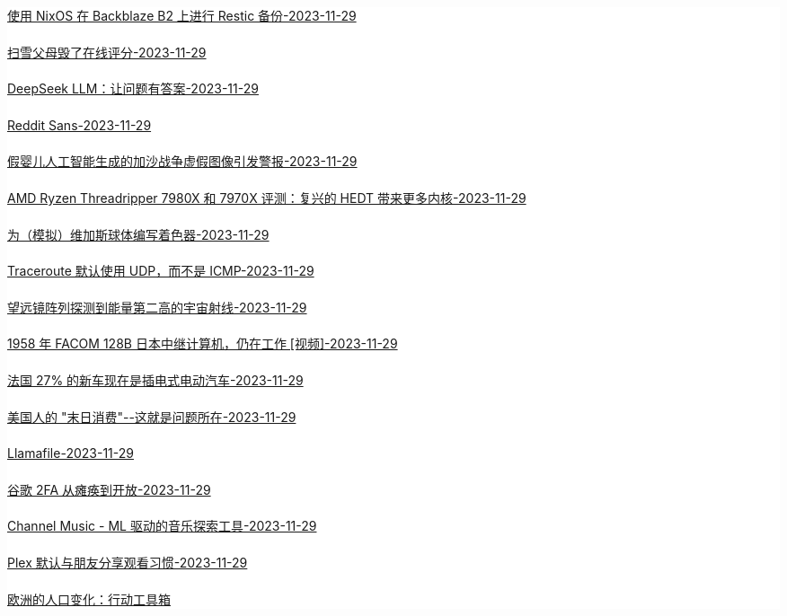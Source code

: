 <a target=_blank rel=nofollow href="https://www.arthurkoziel.com/restic-backups-b2-nixos/" >使用 NixOS 在 Backblaze B2 上进行 Restic 备份-2023-11-29</a><br/><br/><a target=_blank rel=nofollow href="https://www.nytimes.com/2023/11/29/opinion/grades-parents-students-teachers.html" >扫雪父母毁了在线评分-2023-11-29</a><br/><br/><a target=_blank rel=nofollow href="https://github.com/deepseek-ai/DeepSeek-LLM" >DeepSeek LLM：让问题有答案-2023-11-29</a><br/><br/><a target=_blank rel=nofollow href="https://github.com/reddit/redditsans" >Reddit Sans-2023-11-29</a><br/><br/><a target=_blank rel=nofollow href="https://www.latimes.com/world-nation/story/2023-11-29/israel-hamas-war-artificial-intelligence-deepfakes-disinformation" >假婴儿人工智能生成的加沙战争虚假图像引发警报-2023-11-29</a><br/><br/><a target=_blank rel=nofollow href="https://www.anandtech.com/show/21124/amd-ryzen-threadripper-7980x-and-7970x-review" >AMD Ryzen Threadripper 7980X 和 7970X 评测：复兴的 HEDT 带来更多内核-2023-11-29</a><br/><br/><a target=_blank rel=nofollow href="https://whenistheweekend.com/theSphere.html" >为（模拟）维加斯球体编写着色器-2023-11-29</a><br/><br/><a target=_blank rel=nofollow href="https://hiandrewquinn.github.io/til-site/posts/traceroute-uses-udp-by-default-not-icmp/" >Traceroute 默认使用 UDP，而不是 ICMP-2023-11-29</a><br/><br/><a target=_blank rel=nofollow href="https://attheu.utah.edu/facultystaff/cosmic-ray-2023/" >望远镜阵列探测到能量第二高的宇宙射线-2023-11-29</a><br/><br/><a target=_blank rel=nofollow href="https://www.youtube.com/watch?v=_j544ELauus" >1958 年 FACOM 128B 日本中继计算机，仍在工作 [视频]-2023-11-29</a><br/><br/><a target=_blank rel=nofollow href="https://cleantechnica.com/2023/11/29/27-of-new-cars-in-france-now-plugin-electric-cars/" >法国 27% 的新车现在是插电式电动汽车-2023-11-29</a><br/><br/><a target=_blank rel=nofollow href="https://www.cnbc.com/2023/11/29/americans-are-doom-spending-heres-why-thats-a-problem.html" >美国人的 "末日消费"--这就是问题所在-2023-11-29</a><br/><br/><a target=_blank rel=nofollow href="https://hacks.mozilla.org/2023/11/introducing-llamafile/" >Llamafile-2023-11-29</a><br/><br/><a target=_blank rel=nofollow href="https://support.google.com/accounts/thread/244510578/critical-breaking-bug-on-two-factor-sign-in?hl=en" >谷歌 2FA 从瘫痪到开放-2023-11-29</a><br/><br/><a target=_blank rel=nofollow href="https://music.channel.studio/" >Channel Music - ML 驱动的音乐探索工具-2023-11-29</a><br/><br/><a target=_blank rel=nofollow href="https://www.theregister.com/2023/11/28/plex_privacy/" >Plex 默认与朋友分享观看习惯-2023-11-29</a><br/><br/><a target=_blank rel=nofollow href="https://commission.europa.eu/system/files/2023-10/COM_2023_577_1_EN.pdf" >欧洲的人口变化：行动工具箱